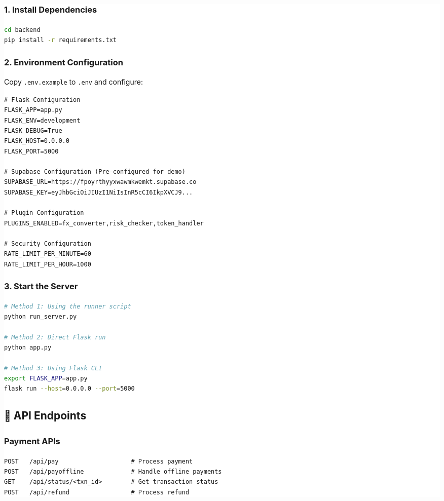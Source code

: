### 1. Install Dependencies

```bash
cd backend
pip install -r requirements.txt
```

### 2. Environment Configuration

Copy `.env.example` to `.env` and configure:

```env
# Flask Configuration
FLASK_APP=app.py
FLASK_ENV=development
FLASK_DEBUG=True
FLASK_HOST=0.0.0.0
FLASK_PORT=5000

# Supabase Configuration (Pre-configured for demo)
SUPABASE_URL=https://fpoyrthyyxwawmkwemkt.supabase.co
SUPABASE_KEY=eyJhbGciOiJIUzI1NiIsInR5cCI6IkpXVCJ9...

# Plugin Configuration
PLUGINS_ENABLED=fx_converter,risk_checker,token_handler

# Security Configuration
RATE_LIMIT_PER_MINUTE=60
RATE_LIMIT_PER_HOUR=1000
```

### 3. Start the Server

```bash
# Method 1: Using the runner script
python run_server.py

# Method 2: Direct Flask run
python app.py

# Method 3: Using Flask CLI
export FLASK_APP=app.py
flask run --host=0.0.0.0 --port=5000
```

## 🔗 API Endpoints

### Payment APIs

```
POST   /api/pay                    # Process payment
POST   /api/payoffline             # Handle offline payments
GET    /api/status/<txn_id>        # Get transaction status
POST   /api/refund                 # Process refund
```
